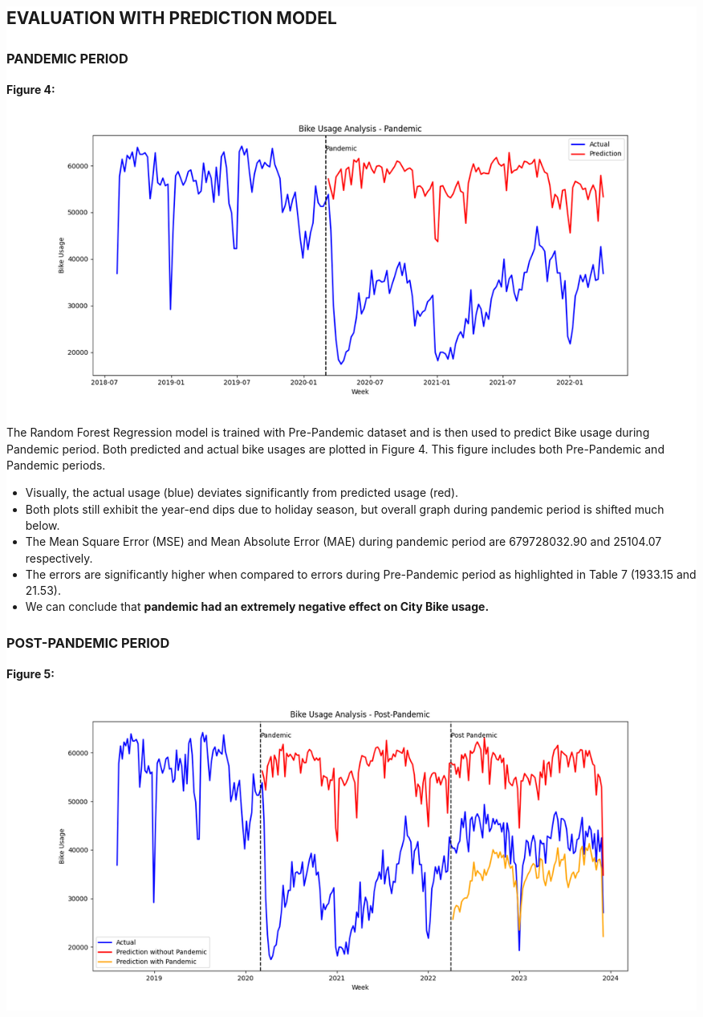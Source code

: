 ## EVALUATION WITH PREDICTION MODEL
### PANDEMIC PERIOD

**Figure 4:**
![Bike Usage Analysis – Pandemic Period](img/analysis_pandemic.png)

The Random Forest Regression model is trained with Pre-Pandemic dataset and is then used to predict Bike usage during Pandemic period. Both predicted and actual bike usages are plotted in Figure 4. This figure includes both Pre-Pandemic and Pandemic periods.
- Visually, the actual usage (blue) deviates significantly from predicted usage (red).
- Both plots still exhibit the year-end dips due to holiday season, but overall graph during pandemic period is shifted much below.
- The Mean Square Error (MSE) and Mean Absolute Error (MAE) during pandemic period are 679728032.90 and 25104.07 respectively.
- The errors are significantly higher when compared to errors during Pre-Pandemic period as highlighted in Table 7 (1933.15 and 21.53).
- We can conclude that **pandemic had an extremely negative effect on City Bike usage.**

### POST-PANDEMIC PERIOD

**Figure 5:**
![Bike Usage Analysis – Post-Pandemic Period.](img/analysis_post_pandemic.png)
